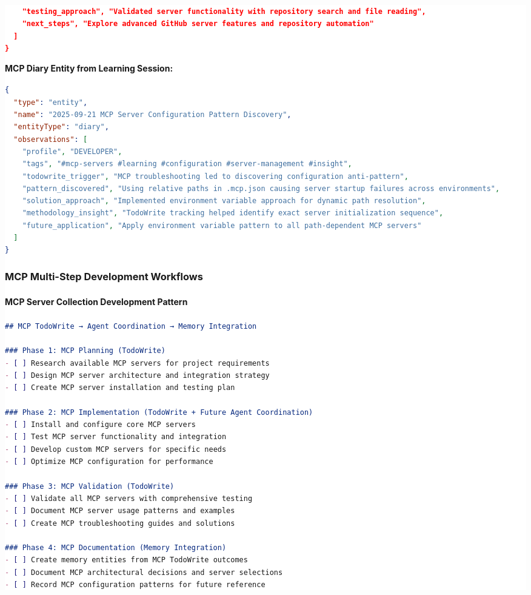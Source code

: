 ```json
    "testing_approach", "Validated server functionality with repository search and file reading",
    "next_steps", "Explore advanced GitHub server features and repository automation"
  ]
}
```

**MCP Diary Entity from Learning Session:**
```json
{
  "type": "entity",
  "name": "2025-09-21 MCP Server Configuration Pattern Discovery",
  "entityType": "diary",
  "observations": [
    "profile", "DEVELOPER",
    "tags", "#mcp-servers #learning #configuration #server-management #insight",
    "todowrite_trigger", "MCP troubleshooting led to discovering configuration anti-pattern",
    "pattern_discovered", "Using relative paths in .mcp.json causing server startup failures across environments",
    "solution_approach", "Implemented environment variable approach for dynamic path resolution",
    "methodology_insight", "TodoWrite tracking helped identify exact server initialization sequence",
    "future_application", "Apply environment variable pattern to all path-dependent MCP servers"
  ]
}
```

### MCP Multi-Step Development Workflows

#### **MCP Server Collection Development Pattern**
```markdown
## MCP TodoWrite → Agent Coordination → Memory Integration

### Phase 1: MCP Planning (TodoWrite)
- [ ] Research available MCP servers for project requirements
- [ ] Design MCP server architecture and integration strategy
- [ ] Create MCP server installation and testing plan

### Phase 2: MCP Implementation (TodoWrite + Future Agent Coordination)
- [ ] Install and configure core MCP servers
- [ ] Test MCP server functionality and integration
- [ ] Develop custom MCP servers for specific needs
- [ ] Optimize MCP configuration for performance

### Phase 3: MCP Validation (TodoWrite)
- [ ] Validate all MCP servers with comprehensive testing
- [ ] Document MCP server usage patterns and examples
- [ ] Create MCP troubleshooting guides and solutions

### Phase 4: MCP Documentation (Memory Integration)
- [ ] Create memory entities from MCP TodoWrite outcomes
- [ ] Document MCP architectural decisions and server selections
- [ ] Record MCP configuration patterns for future reference
```
